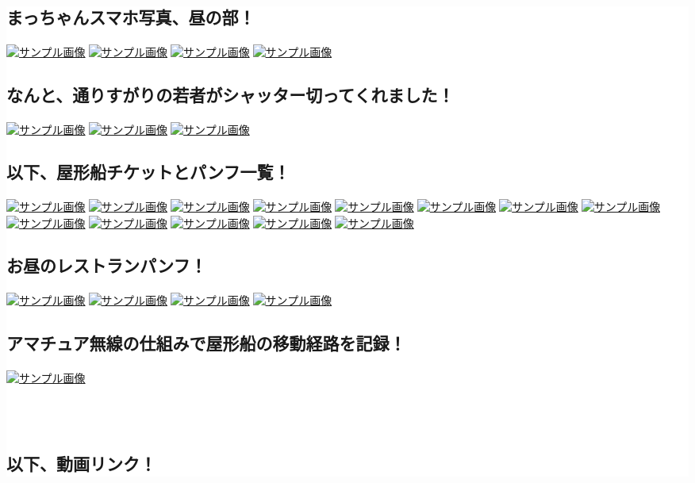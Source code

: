 <h2><span class="yellow">まっちゃんスマホ写真、昼の部！</span></h2>

<a href="20241023_092.JPG" target="_blank"><img src="20241023_092.JPG" alt="サンプル画像" width="900" /></a>
<a href="20241023_093.JPG" target="_blank"><img src="20241023_093.JPG" alt="サンプル画像" width="900" /></a>
<a href="20241023_094.JPG" target="_blank"><img src="20241023_094.JPG" alt="サンプル画像" width="900" /></a>
<a href="20241023_095.JPG" target="_blank"><img src="20241023_095.JPG" alt="サンプル画像" width="900" /></a>
<h2><span class="yellow">なんと、通りすがりの若者がシャッター切ってくれました！</span></h2>
<a href="20241023_096.JPG" target="_blank"><img src="20241023_096.JPG" alt="サンプル画像" width="900" /></a>
<a href="20241023_097.JPG" target="_blank"><img src="20241023_097.JPG" alt="サンプル画像" width="900" /></a>
<a href="20241023_098.JPG" target="_blank"><img src="20241023_098.JPG" alt="サンプル画像" width="900" /></a>

<h2><span class="yellow">以下、屋形船チケットとパンフ一覧！</span></h2>

<a href="20241023_051.JPG" target="_blank"><img src="20241023_051.JPG" alt="サンプル画像" width="900" /></a>
<a href="20241023_052.JPG" target="_blank"><img src="20241023_052.JPG" alt="サンプル画像" width="900" /></a>
<a href="20241023_053.JPG" target="_blank"><img src="20241023_053.JPG" alt="サンプル画像" width="900" /></a>
<a href="20241023_054.JPG" target="_blank"><img src="20241023_054.JPG" alt="サンプル画像" width="900" /></a>
<a href="20241023_055.JPG" target="_blank"><img src="20241023_055.JPG" alt="サンプル画像" width="900" /></a>
<a href="20241023_056.JPG" target="_blank"><img src="20241023_056.JPG" alt="サンプル画像" width="900" /></a>
<a href="20241023_057.JPG" target="_blank"><img src="20241023_057.JPG" alt="サンプル画像" width="900" /></a>
<a href="20241023_058.JPG" target="_blank"><img src="20241023_058.JPG" alt="サンプル画像" width="900" /></a>
<a href="20241023_059.JPG" target="_blank"><img src="20241023_059.JPG" alt="サンプル画像" width="900" /></a>
<a href="20241023_060.JPG" target="_blank"><img src="20241023_060.JPG" alt="サンプル画像" width="900" /></a>
<a href="20241023_061.JPG" target="_blank"><img src="20241023_061.JPG" alt="サンプル画像" width="900" /></a>
<a href="20241023_062.JPG" target="_blank"><img src="20241023_062.JPG" alt="サンプル画像" width="900" /></a>
<a href="20241023_063.JPG" target="_blank"><img src="20241023_063.JPG" alt="サンプル画像" width="900" /></a>

<h2><span class="yellow">お昼のレストランパンフ！</span></h2>

<a href="20241023_064.JPG" target="_blank"><img src="20241023_064.JPG" alt="サンプル画像" width="900" /></a>
<a href="20241023_065.JPG" target="_blank"><img src="20241023_065.JPG" alt="サンプル画像" width="900" /></a>
<a href="20241023_066.JPG" target="_blank"><img src="20241023_066.JPG" alt="サンプル画像" width="900" /></a>
<a href="20241023_067.JPG" target="_blank"><img src="20241023_067.JPG" alt="サンプル画像" width="900" /></a>


<h2><span class="yellow">アマチュア無線の仕組みで屋形船の移動経路を記録！</span></h2>

<a href="20241023_001.png" target="_blank"><img src="20241023_001.png" alt="サンプル画像" width="900" /></a>


<br><br>
<h2><span class="yellow">以下、動画リンク！</span></h2>

